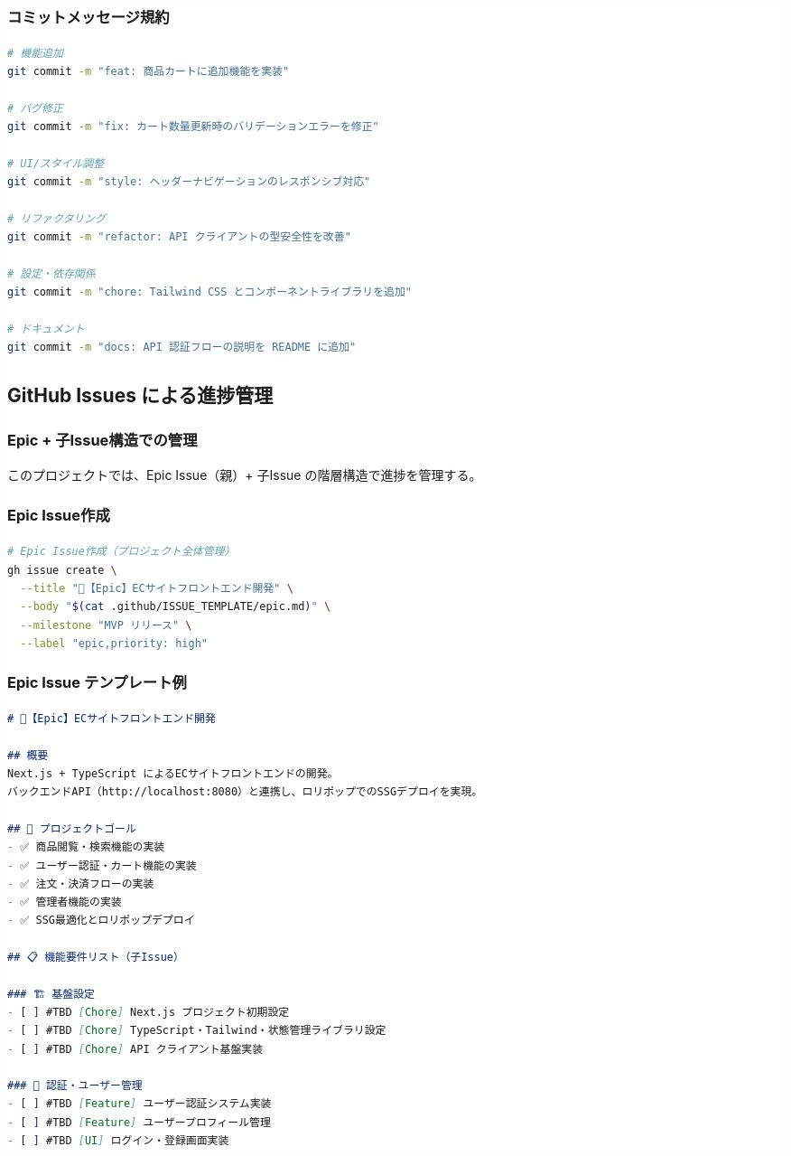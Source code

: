 ### コミットメッセージ規約
```bash
# 機能追加
git commit -m "feat: 商品カートに追加機能を実装"

# バグ修正
git commit -m "fix: カート数量更新時のバリデーションエラーを修正"

# UI/スタイル調整
git commit -m "style: ヘッダーナビゲーションのレスポンシブ対応"

# リファクタリング
git commit -m "refactor: API クライアントの型安全性を改善"

# 設定・依存関係
git commit -m "chore: Tailwind CSS とコンポーネントライブラリを追加"

# ドキュメント
git commit -m "docs: API 認証フローの説明を README に追加"
```

## GitHub Issues による進捗管理

### Epic + 子Issue構造での管理
このプロジェクトでは、Epic Issue（親）+ 子Issue の階層構造で進捗を管理する。

### Epic Issue作成
```bash
# Epic Issue作成（プロジェクト全体管理）
gh issue create \
  --title "🚀【Epic】ECサイトフロントエンド開発" \
  --body "$(cat .github/ISSUE_TEMPLATE/epic.md)" \
  --milestone "MVP リリース" \
  --label "epic,priority: high"
```

### Epic Issue テンプレート例
```markdown
# 🚀【Epic】ECサイトフロントエンド開発

## 概要
Next.js + TypeScript によるECサイトフロントエンドの開発。
バックエンドAPI（http://localhost:8080）と連携し、ロリポップでのSSGデプロイを実現。

## 🎯 プロジェクトゴール
- ✅ 商品閲覧・検索機能の実装
- ✅ ユーザー認証・カート機能の実装
- ✅ 注文・決済フローの実装
- ✅ 管理者機能の実装
- ✅ SSG最適化とロリポップデプロイ

## 📋 機能要件リスト（子Issue）

### 🏗️ 基盤設定
- [ ] #TBD [Chore] Next.js プロジェクト初期設定
- [ ] #TBD [Chore] TypeScript・Tailwind・状態管理ライブラリ設定
- [ ] #TBD [Chore] API クライアント基盤実装

### 🎨 認証・ユーザー管理
- [ ] #TBD [Feature] ユーザー認証システム実装
- [ ] #TBD [Feature] ユーザープロフィール管理
- [ ] #TBD [UI] ログイン・登録画面実装
```